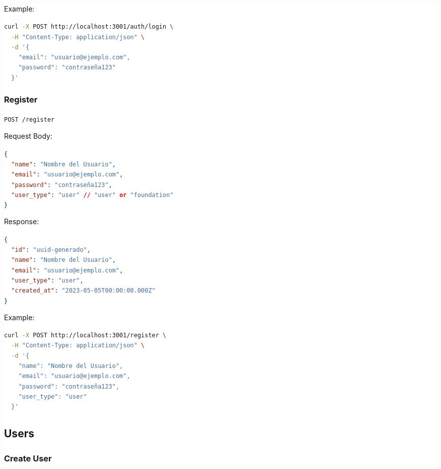 Example:

```bash
curl -X POST http://localhost:3001/auth/login \
  -H "Content-Type: application/json" \
  -d '{
    "email": "usuario@ejemplo.com",
    "password": "contraseña123"
  }'
```

### Register

```http
POST /register
```

Request Body:

```json
{
  "name": "Nombre del Usuario",
  "email": "usuario@ejemplo.com",
  "password": "contraseña123",
  "user_type": "user" // "user" or "foundation"
}
```

Response:

```json
{
  "id": "uuid-generado",
  "name": "Nombre del Usuario",
  "email": "usuario@ejemplo.com",
  "user_type": "user",
  "created_at": "2023-05-05T00:00:00.000Z"
}
```

Example:

```bash
curl -X POST http://localhost:3001/register \
  -H "Content-Type: application/json" \
  -d '{
    "name": "Nombre del Usuario",
    "email": "usuario@ejemplo.com",
    "password": "contraseña123",
    "user_type": "user"
  }'
```

## Users

### Create User
